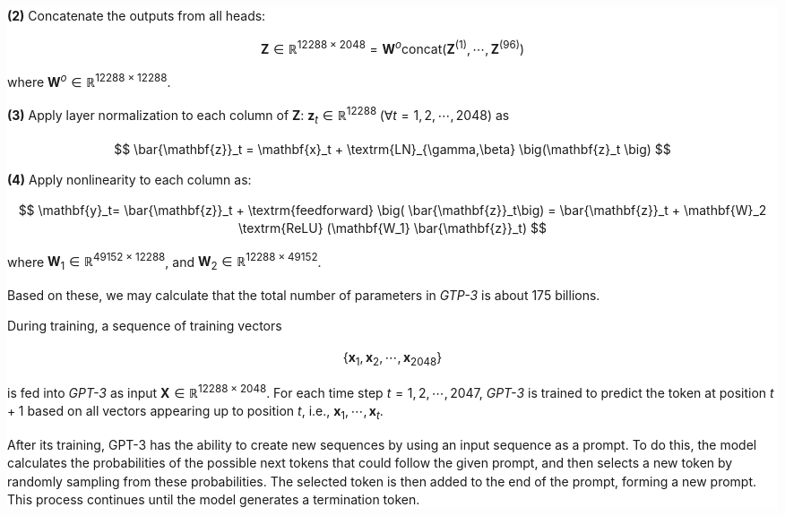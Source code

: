 **(2)** Concatenate the outputs from all heads:

$$
\mathbf{Z} \in \mathbb{R}^{12288 \times 2048} =  \mathbf{W}^o \textrm{concat}\big(\mathbf{Z}^{(1)}, \cdots, \mathbf{Z}^{(96)}\big)
$$

where $\mathbf{W}^o \in \mathbb{R}^{12288\times12288}$.

**(3)** Apply layer normalization to each column of $\mathbf{Z}$: $\mathbf{z}_t \in \mathbb{R}^{12288} \; (\forall t=1,2,\cdots,2048)$ as

$$
  \bar{\mathbf{z}}_t = \mathbf{x}_t + \textrm{LN}_{\gamma,\beta} \big(\mathbf{z}_t \big)
$$

**(4)** Apply nonlinearity to each column as: 

$$
   \mathbf{y}_t= \bar{\mathbf{z}}_t + \textrm{feedforward} \big( \bar{\mathbf{z}}_t\big) 
   = \bar{\mathbf{z}}_t + \mathbf{W}_2 \textrm{ReLU} (\mathbf{W_1} \bar{\mathbf{z}}_t)
$$

where $\mathbf{W}_1 \in \mathbb{R}^{49152 \times 12288}$, and 
   $\mathbf{W}_2 \in \mathbb{R}^{12288 \times 49152}$.

Based on these, we may calculate that  the total number of parameters in *GTP-3* is about $175$ billions.

During training, a sequence of training vectors 

$$
\{ \mathbf{x}_1, \mathbf{x}_2, \cdots, \mathbf{x}_{2048} \}
$$ 

is fed into *GPT-3* as input $\mathbf{X} \in \mathbb{R}^{12288\times 2048}$. For each time step $t=1,2,\cdots,2047$, *GPT-3* is trained to predict the token at position $t+1$ based on all vectors appearing up to position $t$, i.e., ${\mathbf{x}_1, \cdots, \mathbf{x}_t}$. 

After its training, GPT-3 has the ability to create new sequences by using an input sequence as a prompt. To do this, the model calculates the probabilities of the possible next tokens that could follow the given prompt, and then selects a new token by randomly sampling from these probabilities. The selected token is then added to the end of the prompt, forming a new prompt. This process continues until the model generates a termination token.
